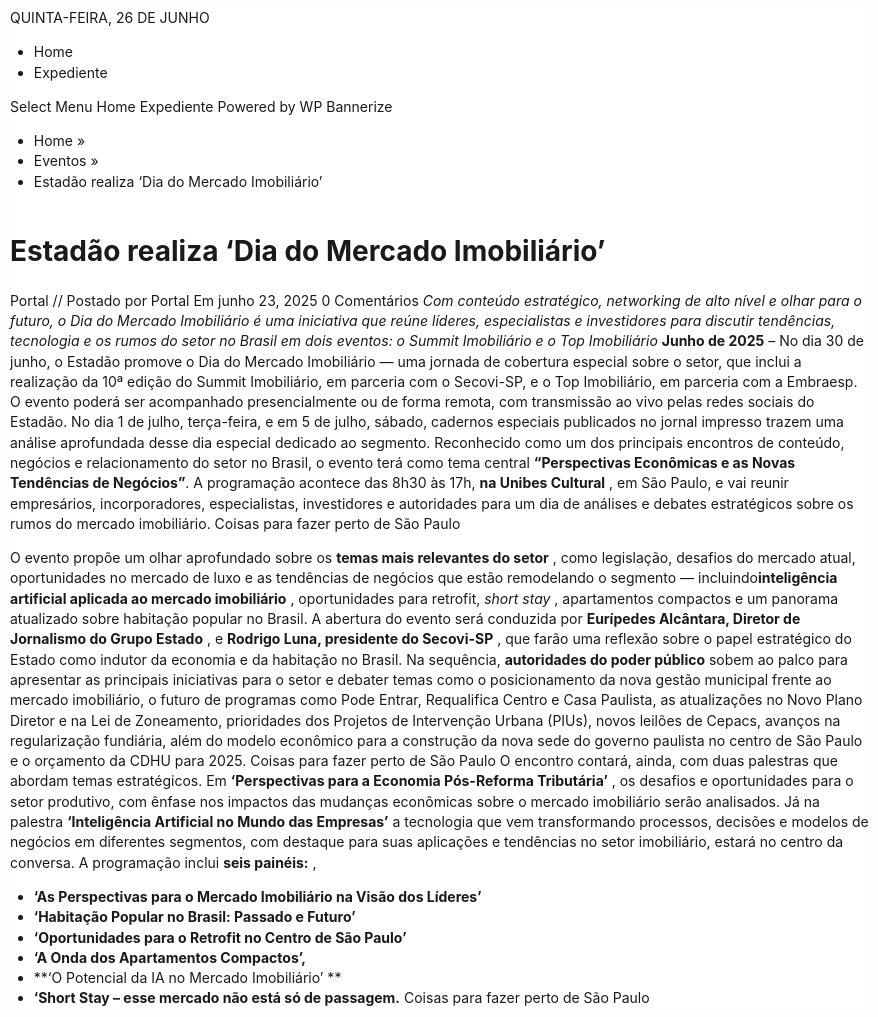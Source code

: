 QUINTA-FEIRA, 26 DE JUNHO 
  * Home
  * Expediente

Select Menu Home Expediente
Powered by WP Bannerize
  * Home »
  * Eventos »
  * Estadão realiza ‘Dia do Mercado Imobiliário’


# Estadão realiza ‘Dia do Mercado Imobiliário’
Portal // Postado por Portal Em junho 23, 2025 0 Comentários
_Com conteúdo estratégico, networking de alto nível e olhar para o futuro, o Dia do Mercado Imobiliário é uma iniciativa que reúne líderes, especialistas e investidores para discutir tendências, tecnologia e os rumos do setor no Brasil em dois eventos: o Summit Imobiliário e o Top Imobiliário_
**Junho de 2025** – No dia 30 de junho, o Estadão promove o Dia do Mercado Imobiliário — uma jornada de cobertura especial sobre o setor, que inclui a realização da 10ª edição do Summit Imobiliário, em parceria com o Secovi-SP, e o Top Imobiliário, em parceria com a Embraesp. O evento poderá ser acompanhado presencialmente ou de forma remota, com transmissão ao vivo pelas redes sociais do Estadão. No dia 1 de julho, terça-feira, e em 5 de julho, sábado, cadernos especiais publicados no jornal impresso trazem uma análise aprofundada desse dia especial dedicado ao segmento.
Reconhecido como um dos principais encontros de conteúdo, negócios e relacionamento do setor no Brasil, o evento terá como tema central **“Perspectivas Econômicas e as Novas Tendências de Negócios”**. A programação acontece das 8h30 às 17h, **na Unibes Cultural** , em São Paulo, e vai reunir empresários, incorporadores, especialistas, investidores e autoridades para um dia de análises e debates estratégicos sobre os rumos do mercado imobiliário.
Coisas para fazer perto de São Paulo
  
O evento propõe um olhar aprofundado sobre os **temas mais relevantes do setor** , como legislação, desafios do mercado atual, oportunidades no mercado de luxo e as tendências de negócios que estão remodelando o segmento — incluindo**inteligência artificial aplicada ao mercado imobiliário** , oportunidades para retrofit, _short stay_ , apartamentos compactos e um panorama atualizado sobre habitação popular no Brasil. 
A abertura do evento será conduzida por **Eurípedes Alcântara, Diretor de Jornalismo do Grupo Estado** , e **Rodrigo Luna, presidente do Secovi-SP** , que farão uma reflexão sobre o papel estratégico do Estado como indutor da economia e da habitação no Brasil. Na sequência, **autoridades do poder público** sobem ao palco para apresentar as principais iniciativas para o setor e debater temas como o posicionamento da nova gestão municipal frente ao mercado imobiliário, o futuro de programas como Pode Entrar, Requalifica Centro e Casa Paulista, as atualizações no Novo Plano Diretor e na Lei de Zoneamento, prioridades dos Projetos de Intervenção Urbana (PIUs), novos leilões de Cepacs, avanços na regularização fundiária, além do modelo econômico para a construção da nova sede do governo paulista no centro de São Paulo e o orçamento da CDHU para 2025.
Coisas para fazer perto de São Paulo
O encontro contará, ainda, com duas palestras que abordam temas estratégicos. Em **‘Perspectivas para a Economia Pós-Reforma Tributária’** , os desafios e oportunidades para o setor produtivo, com ênfase nos impactos das mudanças econômicas sobre o mercado imobiliário serão analisados. Já na palestra **‘Inteligência Artificial no Mundo das Empresas’** a tecnologia que vem transformando processos, decisões e modelos de negócios em diferentes segmentos, com destaque para suas aplicações e tendências no setor imobiliário, estará no centro da conversa.
A programação inclui **seis painéis:** ,
  * **‘As Perspectivas para o Mercado Imobiliário na Visão dos Líderes’**
  * **‘Habitação Popular no Brasil: Passado e Futuro’**
  * **‘Oportunidades para o Retrofit no Centro de São Paulo’**
  * **‘A Onda dos Apartamentos Compactos’,**
  * **‘O Potencial da IA no Mercado Imobiliário’ **
  * **‘Short Stay – esse mercado não está só de passagem.**
Coisas para fazer perto de São Paulo
